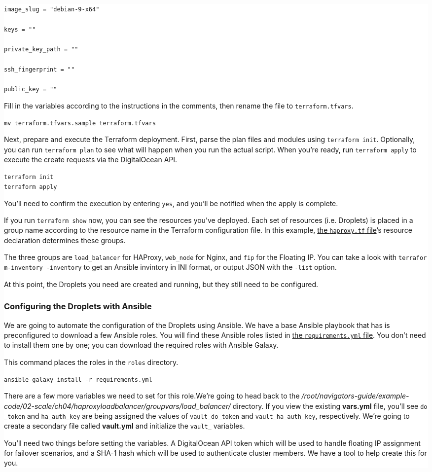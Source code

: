     image_slug = "debian-9-x64"
    
    keys = ""
    
    private_key_path = ""
    
    ssh_fingerprint = ""
    
    public_key = ""

Fill in the variables according to the instructions in the comments, then rename the file to `terraform.tfvars`.

    mv terraform.tfvars.sample terraform.tfvars

Next, prepare and execute the Terraform deployment. First, parse the plan files and modules using `terraform init`. Optionally, you can run `terraform plan` to see what will happen when you run the actual script. When you’re ready, run `terraform apply` to execute the create requests via the DigitalOcean API.

    terraform init
    terraform apply

You’ll need to confirm the execution by entering `yes`, and you’ll be notified when the apply is complete.

If you run `terraform show` now, you can see the resources you’ve deployed. Each set of resources (i.e. Droplets) is placed in a group name according to the resource name in the Terraform configuration file. In this example, [the `haproxy.tf` file](https://github.com/digitalocean/navigators-guide/blob/master/example-code/02-scale/ch04/haproxy_loadbalancer/haproxy.tf)’s resource declaration determines these groups.

The three groups are `load_balancer` for HAProxy, `web_node` for Nginx, and `fip` for the Floating IP. You can take a look with `terraform-inventory -inventory` to get an Ansible invintory in INI format, or output JSON with the `-list` option.

At this point, the Droplets you need are created and running, but they still need to be configured.

### Configuring the Droplets with Ansible

We are going to automate the configuration of the Droplets using Ansible. We have a base Ansible playbook that has is preconfigured to download a few Ansible roles. You will find these Ansible roles listed in [the `requirements.yml` file](https://github.com/digitalocean/navigators-guide/blob/master/example-code/02-scale/ch04/haproxy_loadbalancer/requirements.yml). You don’t need to install them one by one; you can download the required roles with Ansible Galaxy.

This command places the roles in the `roles` directory.

    ansible-galaxy install -r requirements.yml

There are a few more variables we need to set for this role.We’re going to head back to the _/root/navigators-guide/example-code/02-scale/ch04/haproxyloadbalancer/groupvars/load\_balancer/_ directory. If you view the existing **vars.yml** file, you’ll see `do_token` and `ha_auth_key` are being assigned the values of `vault_do_token` and `vault_ha_auth_key`, respectively. We’re going to create a secondary file called **vault.yml** and initialize the `vault_` variables.

You’ll need two things before setting the variables. A DigitalOcean API token which will be used to handle floating IP assignment for failover scenarios, and a SHA-1 hash which will be used to authenticate cluster members. We have a tool to help create this for you.
